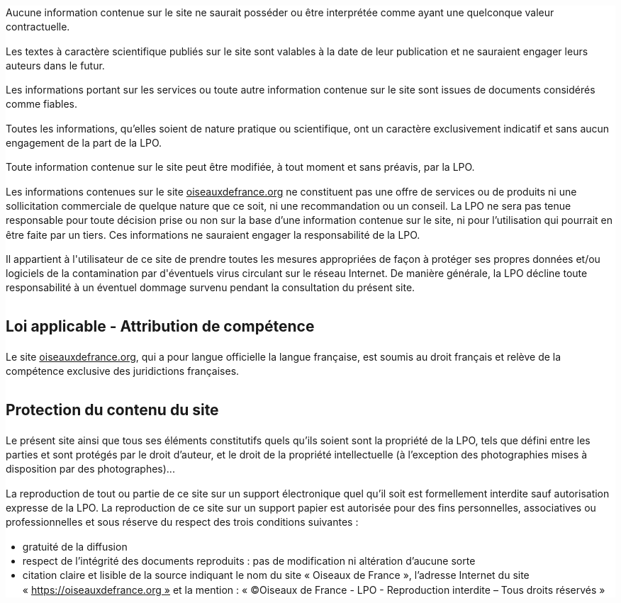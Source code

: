 Aucune information contenue sur le site ne saurait posséder ou être interprétée comme ayant une quelconque valeur contractuelle.

Les textes à caractère scientifique publiés sur le site sont valables à la date de leur publication et ne sauraient engager leurs auteurs dans le futur.

Les informations portant sur les services ou toute autre information contenue sur le site sont issues de documents considérés comme fiables.

Toutes les informations, qu’elles soient de nature pratique ou scientifique, ont un caractère exclusivement indicatif et sans aucun engagement de la part de la LPO.

Toute information contenue sur le site peut être modifiée, à tout moment et sans préavis, par la LPO.

Les informations contenues sur le site [oiseauxdefrance.org](https://oiseauxdefrance.org) ne constituent pas une offre de services ou de produits ni une sollicitation commerciale de quelque nature que ce soit, ni une recommandation ou un conseil. La LPO ne sera pas tenue responsable pour toute décision prise ou non sur la base d’une information contenue sur le site, ni pour l’utilisation qui pourrait en être faite par un tiers. Ces informations ne sauraient engager la responsabilité de la LPO.

Il appartient à l'utilisateur de ce site de prendre toutes les mesures appropriées de façon à protéger ses propres données et/ou logiciels de la contamination par d'éventuels virus circulant sur le réseau Internet. De manière générale, la LPO décline toute responsabilité à un éventuel dommage survenu pendant la consultation du présent site.

</div>

## Loi applicable - Attribution de compétence

<div class="InformativePageParagraph">

Le site [oiseauxdefrance.org](https://oiseauxdefrance.org), qui a pour langue officielle la langue française, est soumis au droit français et relève de la compétence exclusive des juridictions françaises.

</div>

## Protection du contenu du site

<div class="InformativePageParagraph">

Le présent site ainsi que tous ses éléments constitutifs quels qu’ils soient sont la propriété de la LPO, tels que défini entre les parties et sont protégés par le droit d’auteur, et le droit de la propriété intellectuelle (à l’exception des photographies mises à disposition par des photographes)...

La reproduction de tout ou partie de ce site sur un support électronique quel qu’il soit est formellement interdite sauf autorisation expresse de la LPO. La reproduction de ce site sur un support papier est autorisée pour des fins personnelles, associatives ou professionnelles et sous réserve du respect des trois conditions suivantes :

- gratuité de la diffusion
- respect de l’intégrité des documents reproduits : pas de modification ni altération d’aucune sorte
- citation claire et lisible de la source indiquant le nom du site « Oiseaux de France », l’adresse Internet du site « https://oiseauxdefrance.org » et la mention : « ©Oiseaux de France - LPO - Reproduction interdite – Tous droits réservés »

